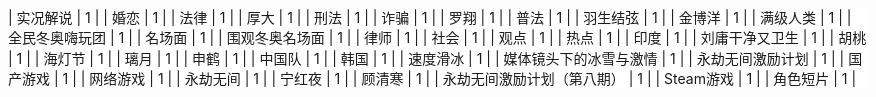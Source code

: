 | 实况解说 | 1 |
| 婚恋 | 1 |
| 法律 | 1 |
| 厚大 | 1 |
| 刑法 | 1 |
| 诈骗 | 1 |
| 罗翔 | 1 |
| 普法 | 1 |
| 羽生结弦 | 1 |
| 金博洋 | 1 |
| 满级人类 | 1 |
| 全民冬奥嗨玩团 | 1 |
| 名场面 | 1 |
| 围观冬奥名场面 | 1 |
| 律师 | 1 |
| 社会 | 1 |
| 观点 | 1 |
| 热点 | 1 |
| 印度 | 1 |
| 刘庸干净又卫生 | 1 |
| 胡桃 | 1 |
| 海灯节 | 1 |
| 璃月 | 1 |
| 申鹤 | 1 |
| 中国队 | 1 |
| 韩国 | 1 |
| 速度滑冰 | 1 |
| 媒体镜头下的冰雪与激情 | 1 |
| 永劫无间激励计划 | 1 |
| 国产游戏 | 1 |
| 网络游戏 | 1 |
| 永劫无间 | 1 |
| 宁红夜 | 1 |
| 顾清寒 | 1 |
| 永劫无间激励计划（第八期） | 1 |
| Steam游戏 | 1 |
| 角色短片 | 1 |